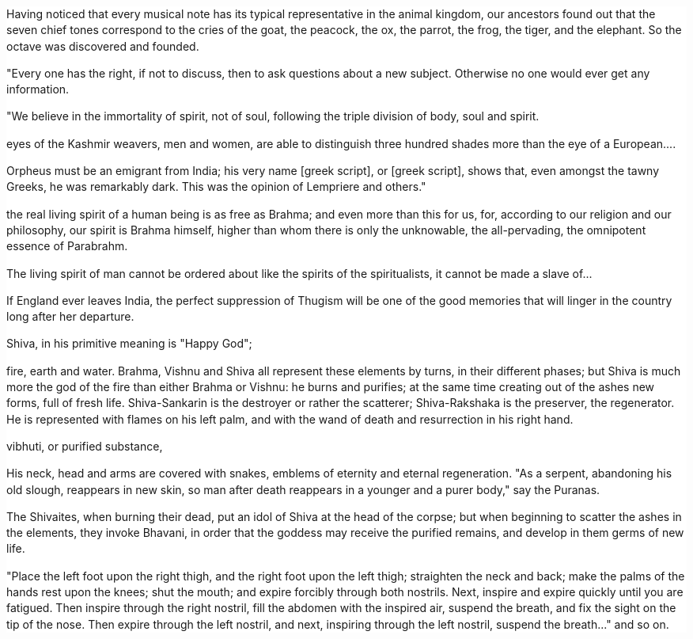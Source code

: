 
Having noticed that every musical note has its typical representative in the animal kingdom, our ancestors found out that the seven chief tones correspond to the cries of the goat, the peacock, the ox, the parrot, the frog, the tiger, and the elephant. So the octave was discovered and founded.


"Every one has the right, if not to discuss, then to ask questions about a new subject. Otherwise no one would ever get any information.


"We believe in the immortality of spirit, not of soul, following the triple division of body, soul and spirit.


eyes of the Kashmir weavers, men and women, are able to distinguish three hundred shades more than the eye of a European....


Orpheus must be an emigrant from India; his very name [greek script], or [greek script], shows that, even amongst the tawny Greeks, he was remarkably dark. This was the opinion of Lempriere and others."


the real living spirit of a human being is as free as Brahma; and even more than this for us, for, according to our religion and our philosophy, our spirit is Brahma himself, higher than whom there is only the unknowable, the all-pervading, the omnipotent essence of Parabrahm.


The living spirit of man cannot be ordered about like the spirits of the spiritualists, it cannot be made a slave of...


If England ever leaves India, the perfect suppression of Thugism will be one of the good memories that will linger in the country long after her departure.


Shiva, in his primitive meaning is "Happy God";


fire, earth and water. Brahma, Vishnu and Shiva all represent these elements by turns, in their different phases; but Shiva is much more the god of the fire than either Brahma or Vishnu: he burns and purifies; at the same time creating out of the ashes new forms, full of fresh life. Shiva-Sankarin is the destroyer or rather the scatterer; Shiva-Rakshaka is the preserver, the regenerator. He is represented with flames on his left palm, and with the wand of death and resurrection in his right hand.


vibhuti, or purified substance,


His neck, head and arms are covered with snakes, emblems of eternity and eternal regeneration. "As a serpent, abandoning his old slough, reappears in new skin, so man after death reappears in a younger and a purer body," say the Puranas.


The Shivaites, when burning their dead, put an idol of Shiva at the head of the corpse; but when beginning to scatter the ashes in the elements, they invoke Bhavani, in order that the goddess may receive the purified remains, and develop in them germs of new life.


"Place the left foot upon the right thigh, and the right foot upon the left thigh; straighten the neck and back; make the palms of the hands rest upon the knees; shut the mouth; and expire forcibly through both nostrils. Next, inspire and expire quickly until you are fatigued. Then inspire through the right nostril, fill the abdomen with the inspired air, suspend the breath, and fix the sight on the tip of the nose. Then expire through the left nostril, and next, inspiring through the left nostril, suspend the breath..." and so on.
